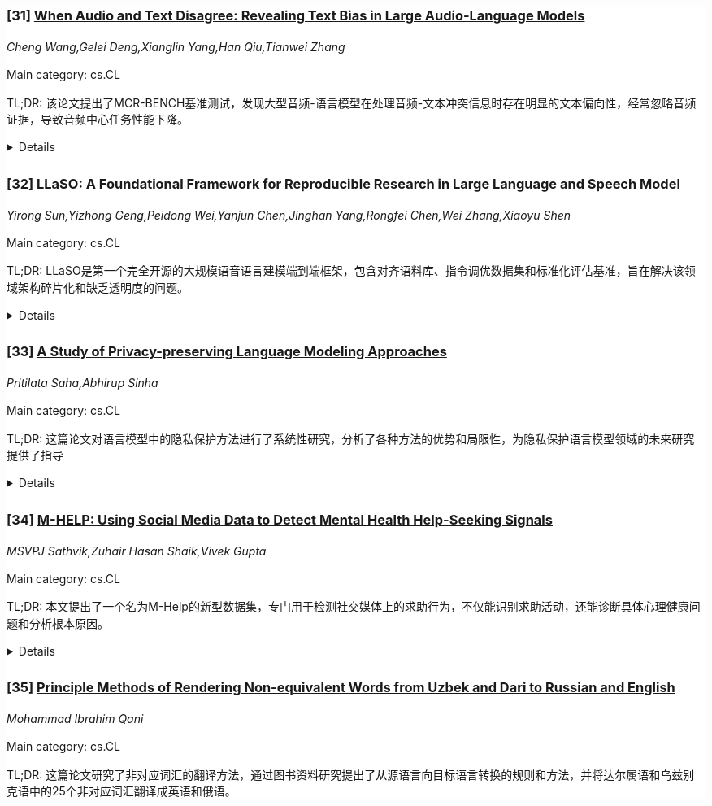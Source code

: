 
### [31] [When Audio and Text Disagree: Revealing Text Bias in Large Audio-Language Models](https://arxiv.org/abs/2508.15407)
*Cheng Wang,Gelei Deng,Xianglin Yang,Han Qiu,Tianwei Zhang*

Main category: cs.CL

TL;DR: 该论文提出了MCR-BENCH基准测试，发现大型音频-语言模型在处理音频-文本冲突信息时存在明显的文本偏向性，经常忽略音频证据，导致音频中心任务性能下降。


<details><summary>Details</summary></details>


### [32] [LLaSO: A Foundational Framework for Reproducible Research in Large Language and Speech Model](https://arxiv.org/abs/2508.15418)
*Yirong Sun,Yizhong Geng,Peidong Wei,Yanjun Chen,Jinghan Yang,Rongfei Chen,Wei Zhang,Xiaoyu Shen*

Main category: cs.CL

TL;DR: LLaSO是第一个完全开源的大规模语音语言建模端到端框架，包含对齐语料库、指令调优数据集和标准化评估基准，旨在解决该领域架构碎片化和缺乏透明度的问题。


<details><summary>Details</summary></details>


### [33] [A Study of Privacy-preserving Language Modeling Approaches](https://arxiv.org/abs/2508.15421)
*Pritilata Saha,Abhirup Sinha*

Main category: cs.CL

TL;DR: 这篇论文对语言模型中的隐私保护方法进行了系统性研究，分析了各种方法的优势和局限性，为隐私保护语言模型领域的未来研究提供了指导


<details><summary>Details</summary></details>


### [34] [M-HELP: Using Social Media Data to Detect Mental Health Help-Seeking Signals](https://arxiv.org/abs/2508.15440)
*MSVPJ Sathvik,Zuhair Hasan Shaik,Vivek Gupta*

Main category: cs.CL

TL;DR: 本文提出了一个名为M-Help的新型数据集，专门用于检测社交媒体上的求助行为，不仅能识别求助活动，还能诊断具体心理健康问题和分析根本原因。


<details><summary>Details</summary></details>


### [35] [Principle Methods of Rendering Non-equivalent Words from Uzbek and Dari to Russian and English](https://arxiv.org/abs/2508.15453)
*Mohammad Ibrahim Qani*

Main category: cs.CL

TL;DR: 这篇论文研究了非对应词汇的翻译方法，通过图书资料研究提出了从源语言向目标语言转换的规则和方法，并将达尔属语和乌兹别克语中的25个非对应词汇翻译成英语和俄语。

